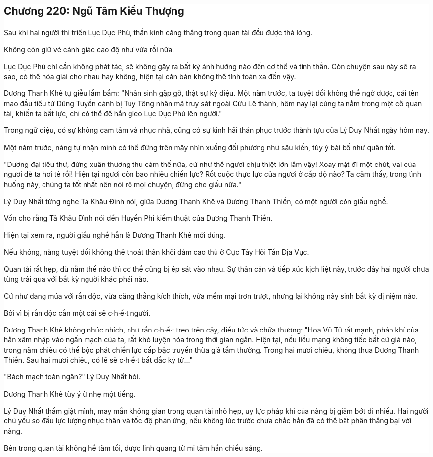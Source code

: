 ## Chương 220: Ngũ Tâm Kiều Thượng

Sau khi hai người thi triển Lục Dục Phù, thần kinh căng thẳng trong quan tài đều được thả lỏng.

Không còn giữ vẻ cảnh giác cao độ như vừa rồi nữa.

Lục Dục Phù chỉ cần không phát tác, sẽ không gây ra bất kỳ ảnh hưởng nào đến cơ thể và tinh thần. Còn chuyện sau này sẽ ra sao, có thể hóa giải cho nhau hay không, hiện tại căn bản không thể tính toán xa đến vậy.

Dương Thanh Khê tự giễu lẩm bẩm: "Nhân sinh gặp gỡ, thật sự kỳ diệu. Một năm trước, ta tuyệt đối không thể ngờ được, cái tên mao đầu tiểu tử Dũng Tuyền cảnh bị Tuy Tông nhân mã truy sát ngoài Cửu Lê thành, hôm nay lại cùng ta nằm trong một cỗ quan tài, khiến ta bất lực, chỉ có thể để hắn gieo Lục Dục Phù lên người."

Trong ngữ điệu, có sự không cam tâm và nhục nhã, cũng có sự kinh hãi thán phục trước thành tựu của Lý Duy Nhất ngày hôm nay.

Một năm trước, nàng tự nhận mình có thể đứng trên mây nhìn xuống đối phương như sâu kiến, tùy ý bài bố như quân tốt.

"Dương đại tiểu thư, đừng xuân thương thu cảm thế nữa, cứ như thể ngươi chịu thiệt lớn lắm vậy! Xoay mặt đi một chút, vai của ngươi đè ta hơi tê rồi! Hiện tại ngươi còn bao nhiêu chiến lực? Rốt cuộc thực lực của ngươi ở cấp độ nào? Ta cảm thấy, trong tình huống này, chúng ta tốt nhất nên nói rõ mọi chuyện, đừng che giấu nữa."

Lý Duy Nhất từng nghe Tả Khâu Đình nói, giữa Dương Thanh Khê và Dương Thanh Thiền, có một người còn giấu nghề.

Vốn cho rằng Tả Khâu Đình nói đến Huyền Phi kiếm thuật của Dương Thanh Thiền.

Hiện tại xem ra, người giấu nghề hẳn là Dương Thanh Khê mới đúng.

Nếu không, nàng tuyệt đối không thể thoát thân khỏi đám cao thủ ở Cực Tây Hôi Tẫn Địa Vực.

Quan tài rất hẹp, dù nằm thế nào thì cơ thể cũng bị ép sát vào nhau. Sự thân cận và tiếp xúc kịch liệt này, trước đây hai người chưa từng trải qua với bất kỳ người khác phái nào.

Cứ như đang múa với rắn độc, vừa căng thẳng kích thích, vừa mềm mại trơn trượt, nhưng lại không nảy sinh bất kỳ dị niệm nào.

Bởi vì bị rắn độc cắn một cái sẽ c·h·ế·t người.

Dương Thanh Khê không nhúc nhích, như rắn c·h·ế·t treo trên cây, điều tức và chữa thương: "Hoa Vũ Tử rất mạnh, pháp khí của hắn xâm nhập vào ngấn mạch của ta, rất khó luyện hóa trong thời gian ngắn. Hiện tại, nếu liều mạng không tiếc bất cứ giá nào, trong năm chiêu có thể bộc phát chiến lực cấp bậc truyền thừa giả tầm thường. Trong hai mươi chiêu, không thua Dương Thanh Thiền. Sau hai mươi chiêu, có lẽ sẽ c·h·ế·t bất đắc kỳ tử..."

"Bách mạch toàn ngân?" Lý Duy Nhất hỏi.

Dương Thanh Khê tùy ý ừ nhẹ một tiếng.

Lý Duy Nhất thầm giật mình, may mắn không gian trong quan tài nhỏ hẹp, uy lực pháp khí của nàng bị giảm bớt đi nhiều. Hai người chủ yếu so đấu lực lượng nhục thân và tốc độ phản ứng, nếu không lúc trước chưa chắc hắn đã có thể bất phân thắng bại với nàng.

Bên trong quan tài không hề tăm tối, được linh quang từ mi tâm hắn chiếu sáng.
